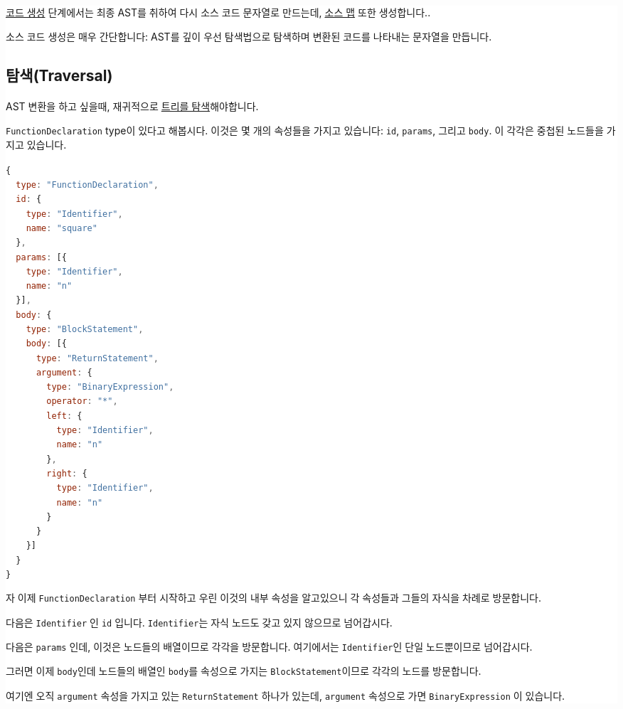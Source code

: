 [코드 생성](https://en.wikipedia.org/wiki/Code_generation_(compiler)) 단계에서는 최종 AST를 취하여 다시 소스 코드 문자열로 만드는데, [소스 맵](http://www.html5rocks.com/en/tutorials/developertools/sourcemaps/) 또한 생성합니다..

소스 코드 생성은 매우 간단합니다: AST를 깊이 우선 탐색법으로 탐색하며 변환된 코드를 나타내는 문자열을 만듭니다.

## <a id="toc-traversal"></a>탐색(Traversal)

AST 변환을 하고 싶을때, 재귀적으로 [트리를 탐색](https://en.wikipedia.org/wiki/Tree_traversal)해야합니다.

`FunctionDeclaration` type이 있다고 해봅시다. 이것은 몇 개의 속성들을 가지고 있습니다: `id`, `params`, 그리고 `body`. 이 각각은 중첩된 노드들을 가지고 있습니다.

```js
{
  type: "FunctionDeclaration",
  id: {
    type: "Identifier",
    name: "square"
  },
  params: [{
    type: "Identifier",
    name: "n"
  }],
  body: {
    type: "BlockStatement",
    body: [{
      type: "ReturnStatement",
      argument: {
        type: "BinaryExpression",
        operator: "*",
        left: {
          type: "Identifier",
          name: "n"
        },
        right: {
          type: "Identifier",
          name: "n"
        }
      }
    }]
  }
}
```

자 이제 `FunctionDeclaration` 부터 시작하고 우린 이것의 내부 속성을 알고있으니 각 속성들과 그들의 자식을 차례로 방문합니다.

다음은 `Identifier` 인 `id` 입니다. `Identifier`는 자식 노드도 갖고 있지 않으므로 넘어갑시다.

다음은 `params` 인데, 이것은 노드들의 배열이므로 각각을 방문합니다. 여기에서는 `Identifier`인 단일 노드뿐이므로 넘어갑시다.

그러면 이제 `body`인데 노드들의 배열인 `body`를 속성으로 가지는 `BlockStatement`이므로 각각의 노드를 방문합니다.

여기엔 오직 `argument` 속성을 가지고 있는 `ReturnStatement` 하나가 있는데, `argument` 속성으로 가면 `BinaryExpression` 이 있습니다.

